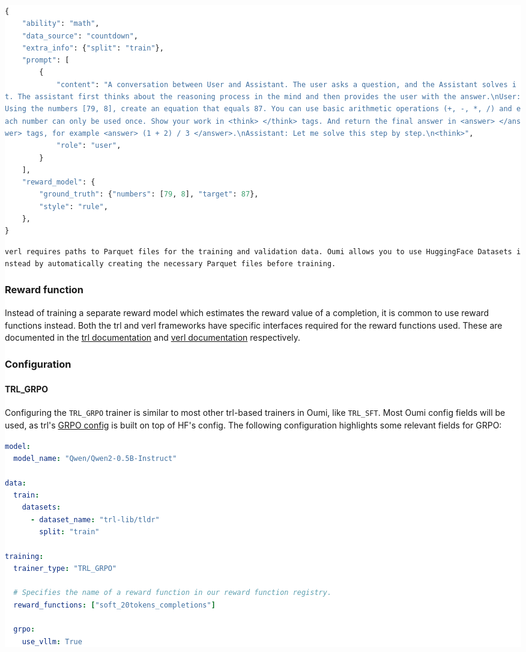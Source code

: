 ```python
{
    "ability": "math",
    "data_source": "countdown",
    "extra_info": {"split": "train"},
    "prompt": [
        {
            "content": "A conversation between User and Assistant. The user asks a question, and the Assistant solves it. The assistant first thinks about the reasoning process in the mind and then provides the user with the answer.\nUser: Using the numbers [79, 8], create an equation that equals 87. You can use basic arithmetic operations (+, -, *, /) and each number can only be used once. Show your work in <think> </think> tags. And return the final answer in <answer> </answer> tags, for example <answer> (1 + 2) / 3 </answer>.\nAssistant: Let me solve this step by step.\n<think>",
            "role": "user",
        }
    ],
    "reward_model": {
        "ground_truth": {"numbers": [79, 8], "target": 87},
        "style": "rule",
    },
}
```

```{tip}
verl requires paths to Parquet files for the training and validation data. Oumi allows you to use HuggingFace Datasets instead by automatically creating the necessary Parquet files before training.
```

### Reward function

Instead of training a separate reward model which estimates the reward value of a completion, it is common to use reward functions instead. Both the trl and verl frameworks have specific interfaces required for the reward functions used. These are documented in the [trl documentation](https://huggingface.co/docs/trl/main/en/grpo_trainer#using-a-custom-reward-function) and [verl documentation](https://verl.readthedocs.io/en/latest/preparation/reward_function.html) respectively.

### Configuration

#### TRL_GRPO

Configuring the `TRL_GRPO` trainer is similar to most other trl-based trainers in Oumi, like `TRL_SFT`. Most Oumi config fields will be used, as trl's [GRPO config](https://huggingface.co/docs/trl/main/en/grpo_trainer#trl.GRPOConfig) is built on top of HF's config. The following configuration highlights some relevant fields for GRPO:

```yaml
model:
  model_name: "Qwen/Qwen2-0.5B-Instruct"

data:
  train:
    datasets:
      - dataset_name: "trl-lib/tldr"
        split: "train"

training:
  trainer_type: "TRL_GRPO"

  # Specifies the name of a reward function in our reward function registry.
  reward_functions: ["soft_20tokens_completions"]

  grpo:
    use_vllm: True
```
